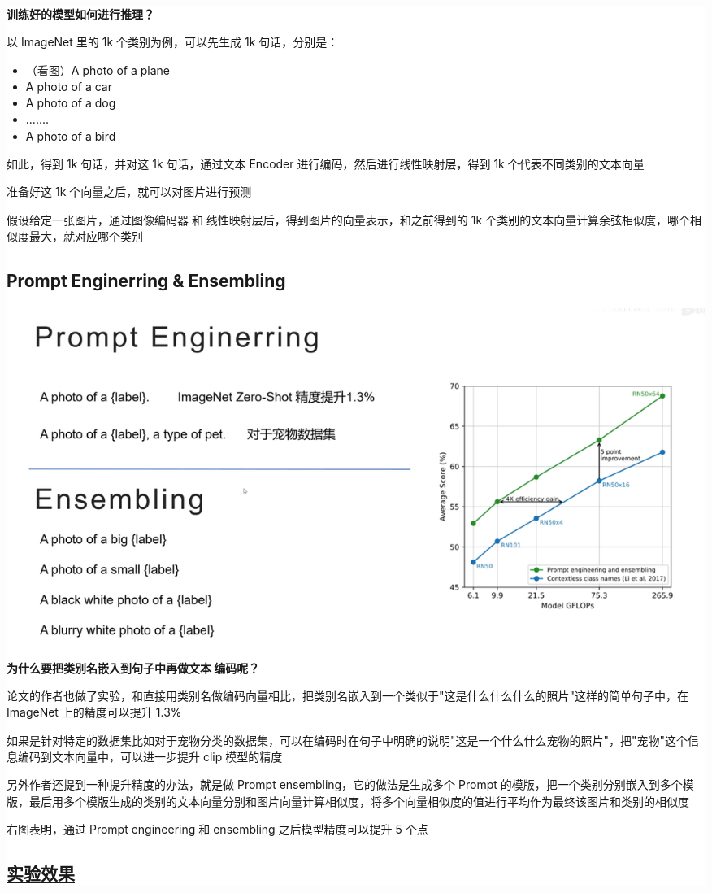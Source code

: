 **训练好的模型如何进行推理？**

以 ImageNet 里的 1k 个类别为例，可以先生成 1k 句话，分别是：

- （看图）A photo of a plane
- A photo of a car
- A photo of a dog
- .......
- A photo of a bird

如此，得到 1k 句话，并对这 1k 句话，通过文本 Encoder 进行编码，然后进行线性映射层，得到 1k 个代表不同类别的文本向量

准备好这 1k 个向量之后，就可以对图片进行预测

假设给定一张图片，通过图像编码器 和 线性映射层后，得到图片的向量表示，和之前得到的 1k 个类别的文本向量计算余弦相似度，哪个相似度最大，就对应哪个类别

## Prompt Enginerring & Ensembling

![image-20241221224106744](images/image-20241221224106744.png)

**为什么要把类别名嵌入到句子中再做文本 编码呢？**

论文的作者也做了实验，和直接用类别名做编码向量相比，把类别名嵌入到一个类似于"这是什么什么什么的照片"这样的简单句子中，在 ImageNet 上的精度可以提升 1.3%

如果是针对特定的数据集比如对于宠物分类的数据集，可以在编码时在句子中明确的说明"这是一个什么什么宠物的照片"，把"宠物"这个信息编码到文本向量中，可以进一步提升 clip 模型的精度

另外作者还提到一种提升精度的办法，就是做 Prompt ensembling，它的做法是生成多个 Prompt 的模版，把一个类别分别嵌入到多个模版，最后用多个模版生成的类别的文本向量分别和图片向量计算相似度，将多个向量相似度的值进行平均作为最终该图片和类别的相似度

右图表明，通过 Prompt engineering 和 ensembling 之后模型精度可以提升 5 个点

## [实验效果](https://www.bilibili.com/video/BV1pYmDYgEDW?spm_id_from=333.788.player.switch&vd_source=ddd7d236ab3e9b123c4086c415f4939e)
